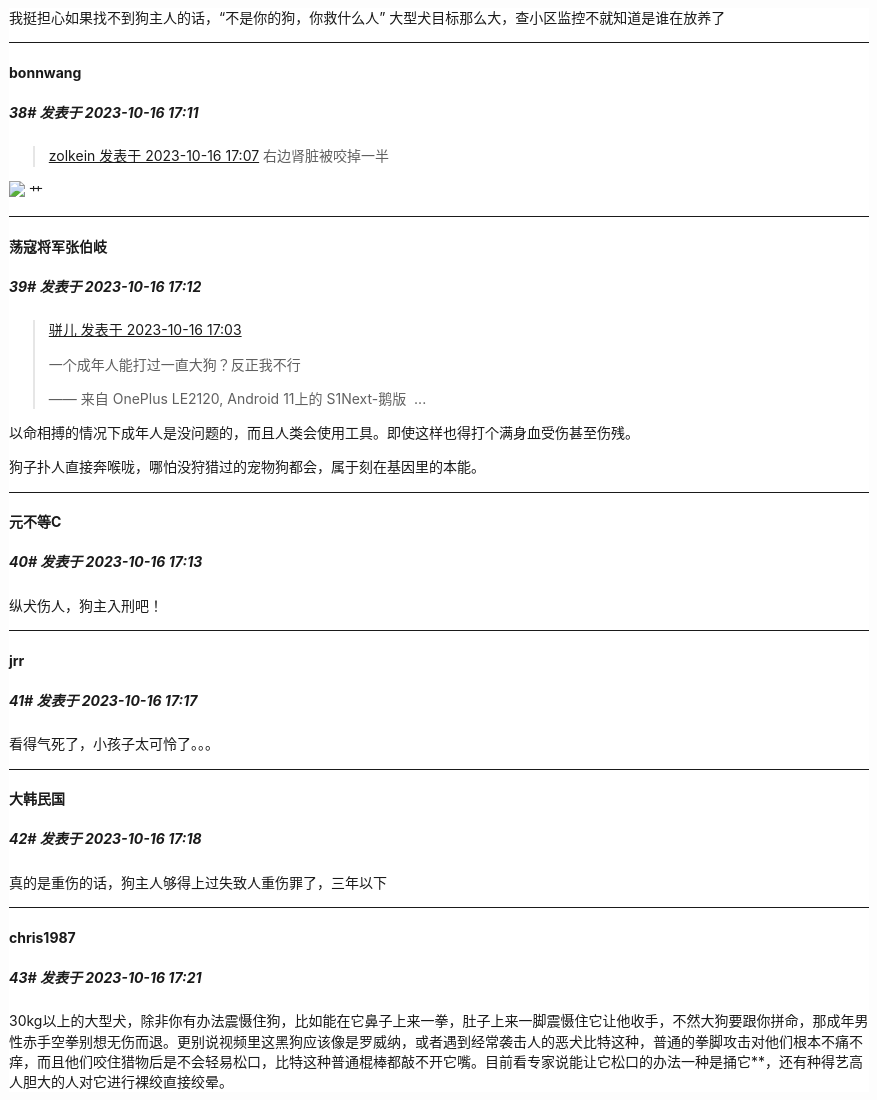 我挺担心如果找不到狗主人的话，“不是你的狗，你救什么人”</blockquote>
大型犬目标那么大，查小区监控不就知道是谁在放养了

*****

####  bonnwang  
##### 38#       发表于 2023-10-16 17:11

<blockquote><a href="httphttps://bbs.saraba1st.com/2b/forum.php?mod=redirect&amp;goto=findpost&amp;pid=62733533&amp;ptid=2156877" target="_blank">zolkein 发表于 2023-10-16 17:07</a>
右边肾脏被咬掉一半</blockquote>
<img src="https://static.saraba1st.com/image/smiley/face2017/002.png" referrerpolicy="no-referrer"> 艹

*****

####  荡寇将军张伯岐  
##### 39#       发表于 2023-10-16 17:12

<blockquote><a href="httphttps://bbs.saraba1st.com/2b/forum.php?mod=redirect&amp;goto=findpost&amp;pid=62733490&amp;ptid=2156877" target="_blank">骈儿 发表于 2023-10-16 17:03</a>

一个成年人能打过一直大狗？反正我不行

—— 来自 OnePlus LE2120, Android 11上的 S1Next-鹅版  ...</blockquote>
以命相搏的情况下成年人是没问题的，而且人类会使用工具。即使这样也得打个满身血受伤甚至伤残。

狗子扑人直接奔喉咙，哪怕没狩猎过的宠物狗都会，属于刻在基因里的本能。

*****

####  元不等C  
##### 40#       发表于 2023-10-16 17:13

纵犬伤人，狗主入刑吧！

*****

####  jrr  
##### 41#       发表于 2023-10-16 17:17

看得气死了，小孩子太可怜了。。。

*****

####  大韩民国  
##### 42#       发表于 2023-10-16 17:18

真的是重伤的话，狗主人够得上过失致人重伤罪了，三年以下

*****

####  chris1987  
##### 43#       发表于 2023-10-16 17:21

30kg以上的大型犬，除非你有办法震慑住狗，比如能在它鼻子上来一拳，肚子上来一脚震慑住它让他收手，不然大狗要跟你拼命，那成年男性赤手空拳别想无伤而退。更别说视频里这黑狗应该像是罗威纳，或者遇到经常袭击人的恶犬比特这种，普通的拳脚攻击对他们根本不痛不痒，而且他们咬住猎物后是不会轻易松口，比特这种普通棍棒都敲不开它嘴。目前看专家说能让它松口的办法一种是捅它**，还有种得艺高人胆大的人对它进行裸绞直接绞晕。

